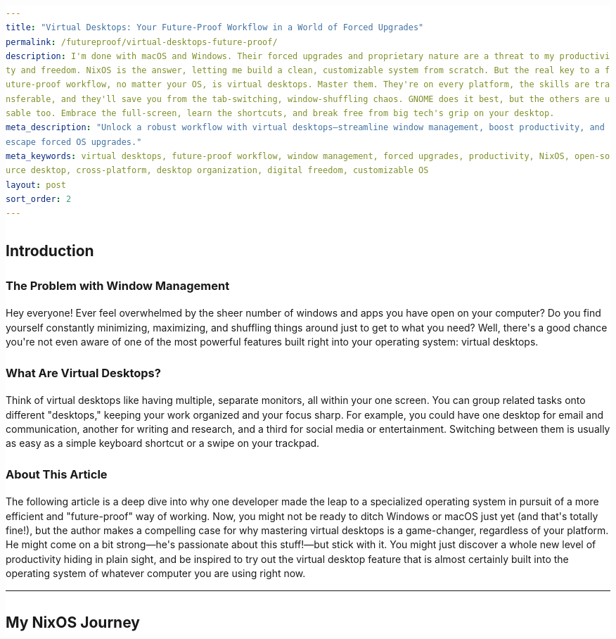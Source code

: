 ```yaml
---
title: "Virtual Desktops: Your Future-Proof Workflow in a World of Forced Upgrades"
permalink: /futureproof/virtual-desktops-future-proof/
description: I'm done with macOS and Windows. Their forced upgrades and proprietary nature are a threat to my productivity and freedom. NixOS is the answer, letting me build a clean, customizable system from scratch. But the real key to a future-proof workflow, no matter your OS, is virtual desktops. Master them. They're on every platform, the skills are transferable, and they'll save you from the tab-switching, window-shuffling chaos. GNOME does it best, but the others are usable too. Embrace the full-screen, learn the shortcuts, and break free from big tech's grip on your desktop.
meta_description: "Unlock a robust workflow with virtual desktops—streamline window management, boost productivity, and escape forced OS upgrades."
meta_keywords: virtual desktops, future-proof workflow, window management, forced upgrades, productivity, NixOS, open-source desktop, cross-platform, desktop organization, digital freedom, customizable OS
layout: post
sort_order: 2
---
```


## Introduction

### The Problem with Window Management

Hey everyone! Ever feel overwhelmed by the sheer number of windows and apps you have open on your computer?  Do you find yourself constantly minimizing, maximizing, and shuffling things around just to get to what you need?  Well, there's a good chance you're not even aware of one of the most powerful features built right into your operating system: virtual desktops.

### What Are Virtual Desktops?

Think of virtual desktops like having multiple, separate monitors, all within your one screen.  You can group related tasks onto different "desktops," keeping your work organized and your focus sharp. For example, you could have one desktop for email and communication, another for writing and research, and a third for social media or entertainment.  Switching between them is usually as easy as a simple keyboard shortcut or a swipe on your trackpad.

### About This Article

The following article is a deep dive into why one developer made the leap to a specialized operating system in pursuit of a more efficient and "future-proof" way of working. Now, you might not be ready to ditch Windows or macOS just yet (and that's totally fine!), but the author makes a compelling case for why mastering virtual desktops is a game-changer, regardless of your platform.  He might come on a bit strong—he's passionate about this stuff!—but stick with it. You might just discover a whole new level of productivity hiding in plain sight, and be inspired to try out the virtual desktop feature that is almost certainly built into the operating system of whatever computer you are using right now.

---

## My NixOS Journey
